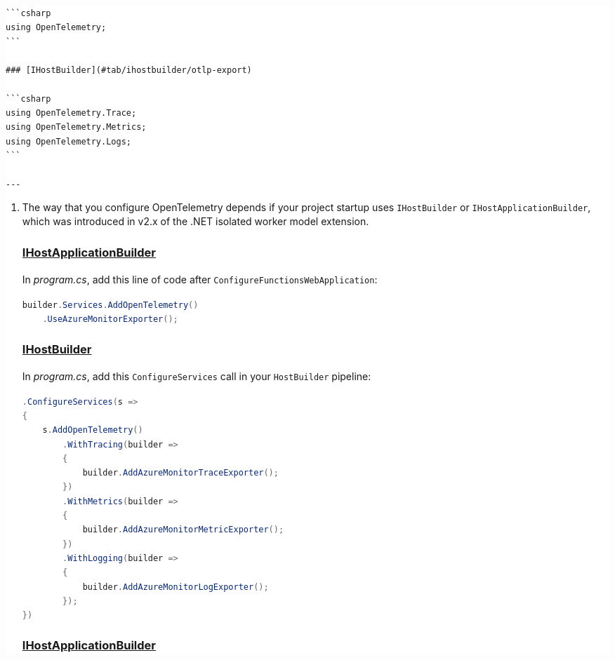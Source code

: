     ```csharp
    using OpenTelemetry; 
    ```

    ### [IHostBuilder](#tab/ihostbuilder/otlp-export)

    ```csharp
    using OpenTelemetry.Trace;
    using OpenTelemetry.Metrics;
    using OpenTelemetry.Logs;
    ```

    ---

1. The way that you configure OpenTelemetry depends if your project startup uses `IHostBuilder` or `IHostApplicationBuilder`, which was introduced in v2.x of the .NET isolated worker model extension.

    ### [IHostApplicationBuilder](#tab/ihostapplicationbuilder/app-insights)
    
    In *program.cs*, add this line of code after `ConfigureFunctionsWebApplication`:

    ```csharp
    builder.Services.AddOpenTelemetry()
        .UseAzureMonitorExporter();
    ```

    ### [IHostBuilder](#tab/ihostbuilder/app-insights)
    
    In *program.cs*, add this `ConfigureServices` call in your `HostBuilder` pipeline:

    ```csharp
    .ConfigureServices(s =>
    {
        s.AddOpenTelemetry()
            .WithTracing(builder =>
            {
                builder.AddAzureMonitorTraceExporter();
            })
            .WithMetrics(builder =>
            {
                builder.AddAzureMonitorMetricExporter();
            })
            .WithLogging(builder =>
            {
                builder.AddAzureMonitorLogExporter();
            });
    })
    ```

    ### [IHostApplicationBuilder](#tab/ihostapplicationbuilder/otlp-export)
